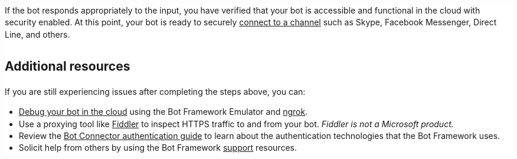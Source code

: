 If the bot responds appropriately to the input, you have verified that your bot is accessible and functional in the cloud with security enabled. At this point, your bot is ready to securely [connect to a channel](~/bot-service-manage-channels.md) such as Skype, Facebook Messenger, Direct Line, and others.

## Additional resources

If you are still experiencing issues after completing the steps above, you can:

* [Debug your bot in the cloud](~/bot-service-debug-emulator.md) using the Bot Framework Emulator and <a href="https://ngrok.com/" target="_blank">ngrok</a>.
* Use a proxying tool like [Fiddler](https://www.telerik.com/fiddler) to inspect HTTPS traffic to and from your bot. *Fiddler is not a Microsoft product.*
* Review the [Bot Connector authentication guide][BotConnectorAuthGuide] to learn about the authentication technologies that the Bot Framework uses.
* Solicit help from others by using the Bot Framework [support][Support] resources. 

[BotConnectorAuthGuide]: ~/rest-api/bot-framework-rest-connector-authentication.md
[Support]: bot-service-resources-links-help.md
[Emulator]: bot-service-debug-emulator.md
